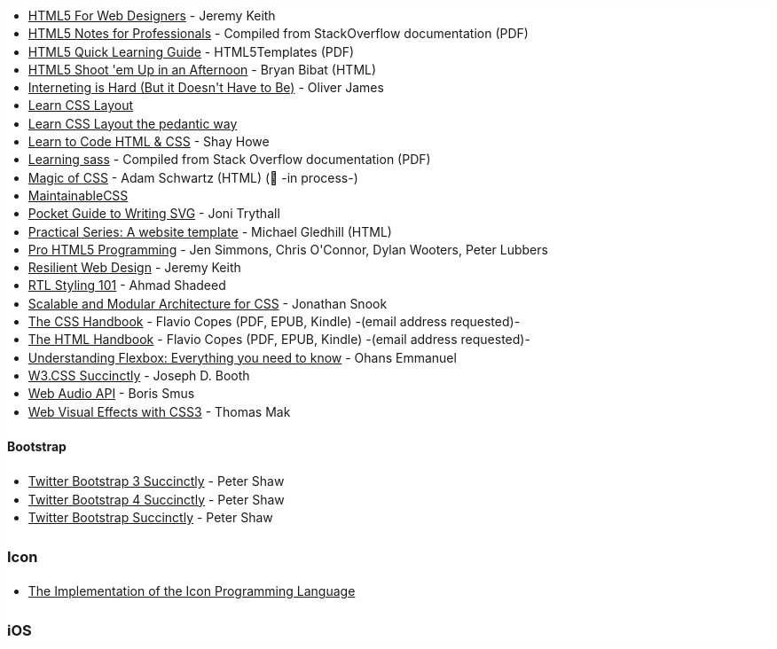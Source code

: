 - [HTML5 For Web Designers](http://html5forwebdesigners.com) - Jeremy Keith
- [HTML5 Notes for Professionals](https://goalkicker.com/HTML5Book/) - Compiled from StackOverflow documentation (PDF)
- [HTML5 Quick Learning Guide](https://www.ossblog.org/wp-content/uploads/2017/06/html5-quick-learning-quide.pdf) - HTML5Templates (PDF)
- [HTML5 Shoot 'em Up in an Afternoon](https://leanpub.com/html5shootemupinanafternoon/read) - Bryan Bibat (HTML)
- [Interneting is Hard (But it Doesn't Have to Be)](https://www.internetingishard.com) - Oliver James
- [Learn CSS Layout](http://learnlayout.com)
- [Learn CSS Layout the pedantic way](http://book.mixu.net/css/)
- [Learn to Code HTML & CSS](https://learn.shayhowe.com) - Shay Howe
- [Learning sass](https://riptutorial.com/Download/sass.pdf) - Compiled from Stack Overflow documentation (PDF)
- [Magic of CSS](https://adamschwartz.co/magic-of-css/) - Adam Schwartz (HTML) (:construction: -in process-)
- [MaintainableCSS](http://maintainablecss.com)
- [Pocket Guide to Writing SVG](https://svgpocketguide.com) - Joni Trythall
- [Practical Series: A website template](https://practicalseries.com/1001-webdevelopment/) - Michael Gledhill (HTML)
- [Pro HTML5 Programming](https://web.archive.org/web/20181215200026/http://apress.jensimmons.com/v5/pro-html5-programming/ch0.html) - Jen Simmons, Chris O'Connor, Dylan Wooters, Peter Lubbers
- [Resilient Web Design](https://resilientwebdesign.com/#Resilientweb%20design) - Jeremy Keith
- [RTL Styling 101](https://rtlstyling.com) - Ahmad Shadeed
- [Scalable and Modular Architecture for CSS](https://web.archive.org/web/20191116073929/http://smacss.com/) - Jonathan Snook
- [The CSS Handbook](https://flaviocopes.com/page/css-handbook/) - Flavio Copes (PDF, EPUB, Kindle) -(email address requested)-
- [The HTML Handbook](https://flaviocopes.com/page/html-handbook/) - Flavio Copes (PDF, EPUB, Kindle) -(email address requested)-
- [Understanding Flexbox: Everything you need to know](https://ohansemmanuel.github.io/uf_download.html) - Ohans Emmanuel
- [W3.CSS Succinctly](https://www.syncfusion.com/ebooks/w3_css_succinctly) - Joseph D. Booth
- [Web Audio API](http://chimera.labs.oreilly.com/books/1234000001552) - Boris Smus
- [Web Visual Effects with CSS3](https://leanpub.com/web-visual-effects-with-css3/read) - Thomas Mak

#### Bootstrap

- [Twitter Bootstrap 3 Succinctly](https://www.syncfusion.com/resources/techportal/details/ebooks/twitterbootstrap3) - Peter Shaw
- [Twitter Bootstrap 4 Succinctly](https://www.syncfusion.com/ebooks/twitterbootstrap4-succinctly) - Peter Shaw
- [Twitter Bootstrap Succinctly](https://www.syncfusion.com/resources/techportal/details/ebooks/twitterbootstrap) - Peter Shaw

### Icon

- [The Implementation of the Icon Programming Language](http://www.cs.arizona.edu/icon/ibsale.htm)

### iOS
